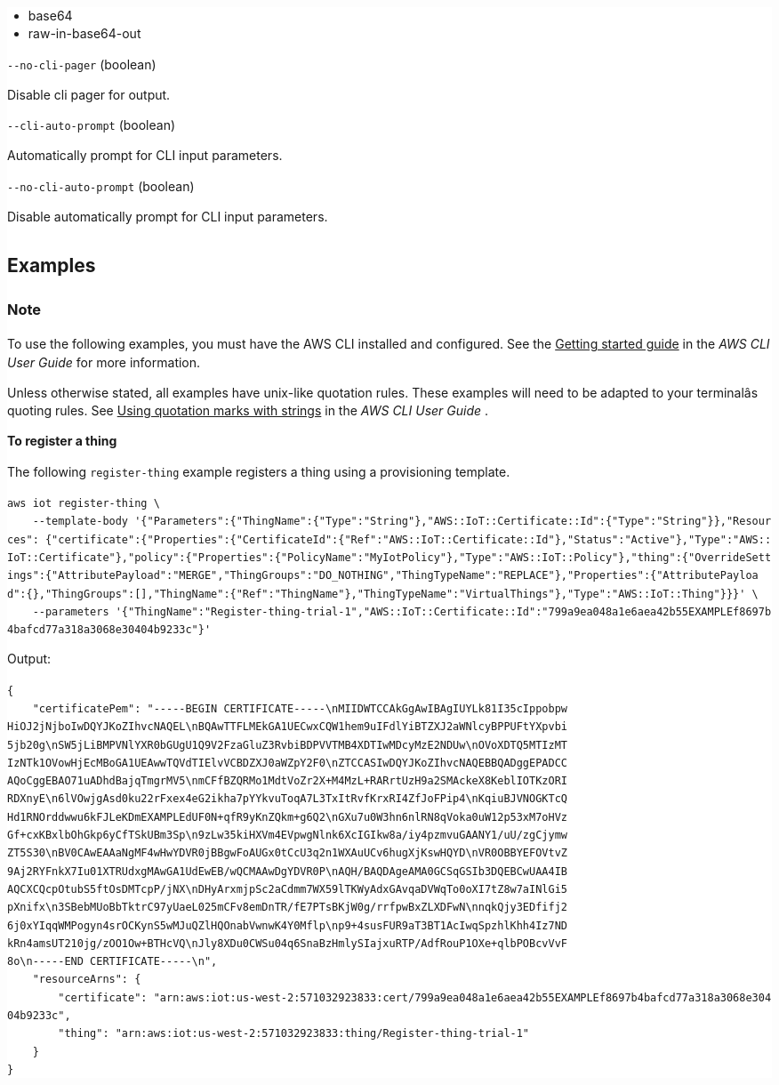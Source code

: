- base64
- raw-in-base64-out

`--no-cli-pager` (boolean)

Disable cli pager for output.

`--cli-auto-prompt` (boolean)

Automatically prompt for CLI input parameters.

`--no-cli-auto-prompt` (boolean)

Disable automatically prompt for CLI input parameters.

## Examples

### Note

To use the following examples, you must have the AWS CLI installed and configured. See the [Getting started guide](https://docs.aws.amazon.com/cli/latest/userguide/cli-chap-getting-started.html) in the *AWS CLI User Guide* for more information.

Unless otherwise stated, all examples have unix-like quotation rules. These examples will need to be adapted to your terminalâs quoting rules. See [Using quotation marks with strings](https://docs.aws.amazon.com/cli/latest/userguide/cli-usage-parameters-quoting-strings.html) in the *AWS CLI User Guide* .

**To register a thing**

The following `register-thing` example registers a thing using a provisioning template.

```
aws iot register-thing \
    --template-body '{"Parameters":{"ThingName":{"Type":"String"},"AWS::IoT::Certificate::Id":{"Type":"String"}},"Resources": {"certificate":{"Properties":{"CertificateId":{"Ref":"AWS::IoT::Certificate::Id"},"Status":"Active"},"Type":"AWS::IoT::Certificate"},"policy":{"Properties":{"PolicyName":"MyIotPolicy"},"Type":"AWS::IoT::Policy"},"thing":{"OverrideSettings":{"AttributePayload":"MERGE","ThingGroups":"DO_NOTHING","ThingTypeName":"REPLACE"},"Properties":{"AttributePayload":{},"ThingGroups":[],"ThingName":{"Ref":"ThingName"},"ThingTypeName":"VirtualThings"},"Type":"AWS::IoT::Thing"}}}' \
    --parameters '{"ThingName":"Register-thing-trial-1","AWS::IoT::Certificate::Id":"799a9ea048a1e6aea42b55EXAMPLEf8697b4bafcd77a318a3068e30404b9233c"}'
```

Output:

```
{
    "certificatePem": "-----BEGIN CERTIFICATE-----\nMIIDWTCCAkGgAwIBAgIUYLk81I35cIppobpw
HiOJ2jNjboIwDQYJKoZIhvcNAQEL\nBQAwTTFLMEkGA1UECwxCQW1hem9uIFdlYiBTZXJ2aWNlcyBPPUFtYXpvbi
5jb20g\nSW5jLiBMPVNlYXR0bGUgU1Q9V2FzaGluZ3RvbiBDPVVTMB4XDTIwMDcyMzE2NDUw\nOVoXDTQ5MTIzMT
IzNTk1OVowHjEcMBoGA1UEAwwTQVdTIElvVCBDZXJ0aWZpY2F0\nZTCCASIwDQYJKoZIhvcNAQEBBQADggEPADCC
AQoCggEBAO71uADhdBajqTmgrMV5\nmCFfBZQRMo1MdtVoZr2X+M4MzL+RARrtUzH9a2SMAckeX8KeblIOTKzORI
RDXnyE\n6lVOwjgAsd0ku22rFxex4eG2ikha7pYYkvuToqA7L3TxItRvfKrxRI4ZfJoFPip4\nKqiuBJVNOGKTcQ
Hd1RNOrddwwu6kFJLeKDmEXAMPLEdUF0N+qfR9yKnZQkm+g6Q2\nGXu7u0W3hn6nlRN8qVoka0uW12p53xM7oHVz
Gf+cxKBxlbOhGkp6yCfTSkUBm3Sp\n9zLw35kiHXVm4EVpwgNlnk6XcIGIkw8a/iy4pzmvuGAANY1/uU/zgCjymw
ZT5S30\nBV0CAwEAAaNgMF4wHwYDVR0jBBgwFoAUGx0tCcU3q2n1WXAuUCv6hugXjKswHQYD\nVR0OBBYEFOVtvZ
9Aj2RYFnkX7Iu01XTRUdxgMAwGA1UdEwEB/wQCMAAwDgYDVR0P\nAQH/BAQDAgeAMA0GCSqGSIb3DQEBCwUAA4IB
AQCXCQcpOtubS5ftOsDMTcpP/jNX\nDHyArxmjpSc2aCdmm7WX59lTKWyAdxGAvqaDVWqTo0oXI7tZ8w7aINlGi5
pXnifx\n3SBebMUoBbTktrC97yUaeL025mCFv8emDnTR/fE7PTsBKjW0g/rrfpwBxZLXDFwN\nnqkQjy3EDfifj2
6j0xYIqqWMPogyn4srOCKynS5wMJuQZlHQOnabVwnwK4Y0Mflp\np9+4susFUR9aT3BT1AcIwqSpzhlKhh4Iz7ND
kRn4amsUT210jg/zOO1Ow+BTHcVQ\nJly8XDu0CWSu04q6SnaBzHmlySIajxuRTP/AdfRouP1OXe+qlbPOBcvVvF
8o\n-----END CERTIFICATE-----\n",
    "resourceArns": {
        "certificate": "arn:aws:iot:us-west-2:571032923833:cert/799a9ea048a1e6aea42b55EXAMPLEf8697b4bafcd77a318a3068e30404b9233c",
        "thing": "arn:aws:iot:us-west-2:571032923833:thing/Register-thing-trial-1"
    }
}
```